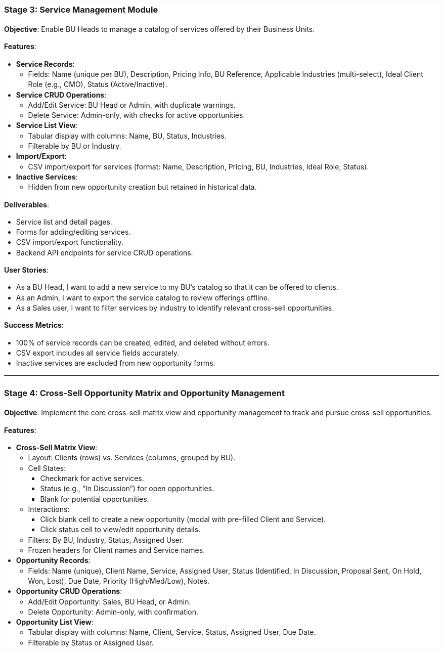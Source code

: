 
### Stage 3: Service Management Module
**Objective**: Enable BU Heads to manage a catalog of services offered by their Business Units.

**Features**:
- **Service Records**:
  - Fields: Name (unique per BU), Description, Pricing Info, BU Reference, Applicable Industries (multi-select), Ideal Client Role (e.g., CMO), Status (Active/Inactive).
- **Service CRUD Operations**:
  - Add/Edit Service: BU Head or Admin, with duplicate warnings.
  - Delete Service: Admin-only, with checks for active opportunities.
- **Service List View**:
  - Tabular display with columns: Name, BU, Status, Industries.
  - Filterable by BU or Industry.
- **Import/Export**:
  - CSV import/export for services (format: Name, Description, Pricing, BU, Industries, Ideal Role, Status).
- **Inactive Services**:
  - Hidden from new opportunity creation but retained in historical data.

**Deliverables**:
- Service list and detail pages.
- Forms for adding/editing services.
- CSV import/export functionality.
- Backend API endpoints for service CRUD operations.

**User Stories**:
- As a BU Head, I want to add a new service to my BU’s catalog so that it can be offered to clients.
- As an Admin, I want to export the service catalog to review offerings offline.
- As a Sales user, I want to filter services by industry to identify relevant cross-sell opportunities.

**Success Metrics**:
- 100% of service records can be created, edited, and deleted without errors.
- CSV export includes all service fields accurately.
- Inactive services are excluded from new opportunity forms.

---

### Stage 4: Cross-Sell Opportunity Matrix and Opportunity Management
**Objective**: Implement the core cross-sell matrix view and opportunity management to track and pursue cross-sell opportunities.

**Features**:
- **Cross-Sell Matrix View**:
  - Layout: Clients (rows) vs. Services (columns, grouped by BU).
  - Cell States:
    - Checkmark for active services.
    - Status (e.g., “In Discussion”) for open opportunities.
    - Blank for potential opportunities.
  - Interactions:
    - Click blank cell to create a new opportunity (modal with pre-filled Client and Service).
    - Click status cell to view/edit opportunity details.
  - Filters: By BU, Industry, Status, Assigned User.
  - Frozen headers for Client names and Service names.
- **Opportunity Records**:
  - Fields: Name (unique), Client Name, Service, Assigned User, Status (Identified, In Discussion, Proposal Sent, On Hold, Won, Lost), Due Date, Priority (High/Med/Low), Notes.
- **Opportunity CRUD Operations**:
  - Add/Edit Opportunity: Sales, BU Head, or Admin.
  - Delete Opportunity: Admin-only, with confirmation.
- **Opportunity List View**:
  - Tabular display with columns: Name, Client, Service, Status, Assigned User, Due Date.
  - Filterable by Status or Assigned User.